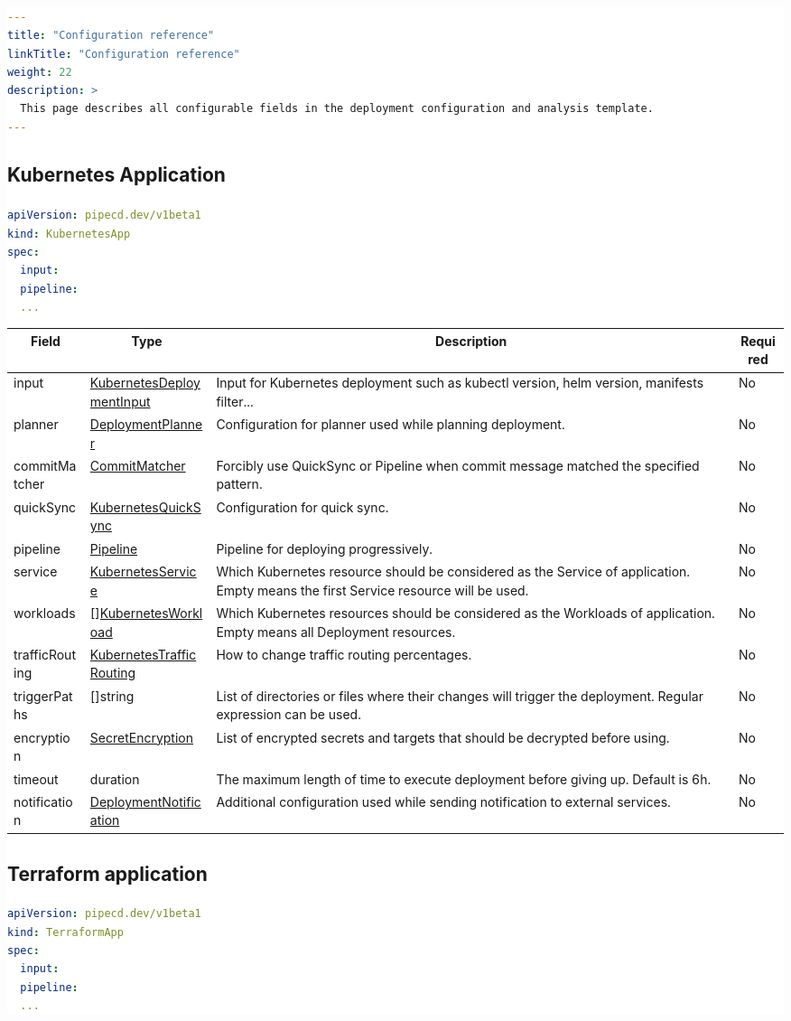 ```yaml
---
title: "Configuration reference"
linkTitle: "Configuration reference"
weight: 22
description: >
  This page describes all configurable fields in the deployment configuration and analysis template.
---
```


## Kubernetes Application

``` yaml
apiVersion: pipecd.dev/v1beta1
kind: KubernetesApp
spec:
  input:
  pipeline:
  ...
```

| Field | Type | Description | Required |
|-|-|-|-|
| input | [KubernetesDeploymentInput](/docs/user-guide/configuration-reference/#kubernetesdeploymentinput) | Input for Kubernetes deployment such as kubectl version, helm version, manifests filter... | No |
| planner | [DeploymentPlanner](/docs/user-guide/configuration-reference/#deploymentplanner) | Configuration for planner used while planning deployment. | No |
| commitMatcher | [CommitMatcher](/docs/user-guide/configuration-reference/#commitmatcher) | Forcibly use QuickSync or Pipeline when commit message matched the specified pattern. | No |
| quickSync | [KubernetesQuickSync](/docs/user-guide/configuration-reference/#kubernetesquicksync) | Configuration for quick sync. | No |
| pipeline | [Pipeline](/docs/user-guide/configuration-reference/#pipeline) | Pipeline for deploying progressively. | No |
| service | [KubernetesService](/docs/user-guide/configuration-reference/#kubernetesservice) | Which Kubernetes resource should be considered as the Service of application. Empty means the first Service resource will be used. | No |
| workloads | [][KubernetesWorkload](/docs/user-guide/configuration-reference/#kubernetesworkload) | Which Kubernetes resources should be considered as the Workloads of application. Empty means all Deployment resources. | No |
| trafficRouting | [KubernetesTrafficRouting](/docs/user-guide/configuration-reference/#kubernetestrafficrouting) | How to change traffic routing percentages. | No |
| triggerPaths | []string | List of directories or files where their changes will trigger the deployment. Regular expression can be used. | No |
| encryption | [SecretEncryption](/docs/user-guide/configuration-reference/#secretencryption) | List of encrypted secrets and targets that should be decrypted before using. | No |
| timeout | duration | The maximum length of time to execute deployment before giving up. Default is 6h. | No |
| notification | [DeploymentNotification](/docs/user-guide/configuration-reference/#deploymentnotification) | Additional configuration used while sending notification to external services. | No |

## Terraform application

``` yaml
apiVersion: pipecd.dev/v1beta1
kind: TerraformApp
spec:
  input:
  pipeline:
  ...
```
